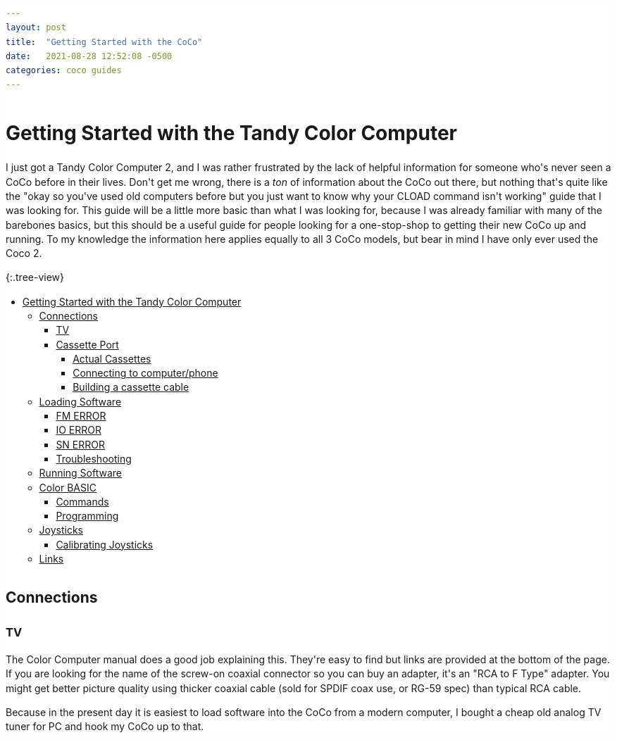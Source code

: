 ```yaml
---
layout: post
title:  "Getting Started with the CoCo"
date:   2021-08-28 12:52:08 -0500
categories: coco guides
---
```


# Getting Started with the Tandy Color Computer

I just got a Tandy Color Computer 2, and I was rather frustrated by the lack of helpful information for someone who's never seen a CoCo before in their lives. Don't get me wrong, there is a *ton* of information about the CoCo out there, but nothing that's quite like the "okay so you've used old computers before but you just want to know why your CLOAD command isn't working" guide that I was looking for. This guide will be a little more basic than what I was looking for, because I was already familiar with many of the barebones basics, but this should be a useful guide for people looking for a one-stop-shop to getting their new CoCo up and running. To my knowledge the information here applies equally to all 3 CoCo models, but bear in mind I have only ever used the Coco 2.

{:.tree-view}
- [Getting Started with the Tandy Color Computer](#getting-started-with-the-tandy-color-computer)
  - [Connections](#connections)
    - [TV](#tv)
    - [Cassette Port](#cassette-port)
      - [Actual Cassettes](#actual-cassettes)
      - [Connecting to computer/phone](#connecting-to-computerphone)
      - [Building a cassette cable](#building-a-cassette-cable)
  - [Loading Software](#loading-software)
    - [FM ERROR](#fm-error)
    - [IO ERROR](#io-error)
    - [SN ERROR](#sn-error)
    - [Troubleshooting](#troubleshooting)
  - [Running Software](#running-software)
  - [Color BASIC](#color-basic)
    - [Commands](#commands)
    - [Programming](#programming)
  - [Joysticks](#joysticks)
    - [Calibrating Joysticks](#calibrating-joysticks)
  - [Links](#links)

## Connections

### TV

The Color Computer manual does a good job explaining this. They're easy to find but links are provided at the bottom of the page. If you are looking for the name of the screw-on coaxial connector so you can buy an adapter, it's an "RCA to F Type" adapter. You might get better picture quality using thicker coaxial cable (sold for SPDIF coax use, or RG-59 spec) than typical RCA cable.

Because in the present day it is easiest to load software into the CoCo from a modern computer, I bought a cheap old analog TV tuner for PC and hook my CoCo up to that.
